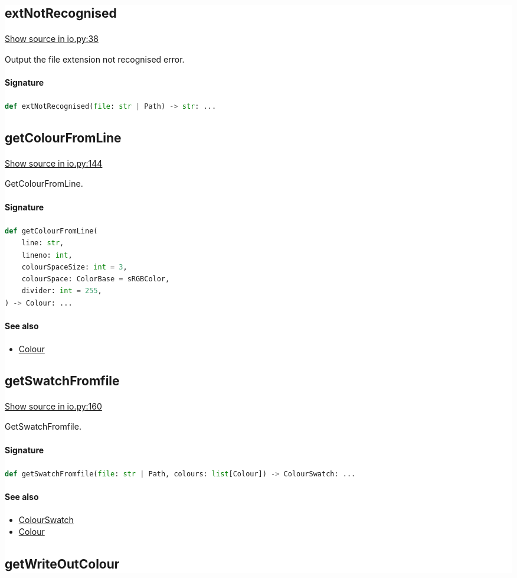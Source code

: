 ## extNotRecognised

[Show source in io.py:38](../../../colourswatch/io.py#L38)

Output the file extension not recognised error.

#### Signature

```python
def extNotRecognised(file: str | Path) -> str: ...
```



## getColourFromLine

[Show source in io.py:144](../../../colourswatch/io.py#L144)

GetColourFromLine.

#### Signature

```python
def getColourFromLine(
    line: str,
    lineno: int,
    colourSpaceSize: int = 3,
    colourSpace: ColorBase = sRGBColor,
    divider: int = 255,
) -> Colour: ...
```

#### See also

- [Colour](./colourswatch.md#colour)



## getSwatchFromfile

[Show source in io.py:160](../../../colourswatch/io.py#L160)

GetSwatchFromfile.

#### Signature

```python
def getSwatchFromfile(file: str | Path, colours: list[Colour]) -> ColourSwatch: ...
```

#### See also

- [ColourSwatch](./colourswatch.md#colourswatch)
- [Colour](./colourswatch.md#colour)



## getWriteOutColour
